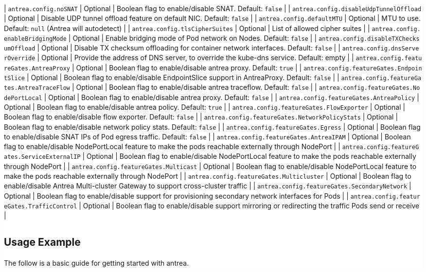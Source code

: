 | `antrea.config.noSNAT`                           | Optional          | Boolean flag to enable/disable SNAT. Default: `false`                                                                   |
| `antrea.config.disableUdpTunnelOffload`          | Optional          | Disable UDP tunnel offload feature on default NIC. Default: `false`                                                     |
| `antrea.config.defaultMTU`                       | Optional          | MTU to use. Default: `null` (Antrea will autodetect)                                                                    |
| `antrea.config.tlsCipherSuites`                  | Optional          | List of allowed cipher suites                                                                                           |
| `antrea.config.enableBridgingMode`               | Optional          | Enable bridging mode of Pod network on Nodes. Default: `false`                                                          |
| `antrea.config.disableTXChecksumOffload`         | Optional          | Disable TX checksum offloading for container network interfaces. Default: `false`                                       |
| `antrea.config.dnsServerOverride`                | Optional          | Provide the address of DNS server, to override the kube-dns service. Default: empty                                     |
| `antrea.config.featureGates.AntreaProxy`         | Optional          | Boolean flag to enable/disable antrea proxy. Default: `true`                                                            |
| `antrea.config.featureGates.EndpointSlice`       | Optional          | Boolean flag to enable/disable EndpointSlice support in AntreaProxy. Default: `false`                                   |
| `antrea.config.featureGates.AntreaTraceFlow`     | Optional          | Boolean flag to enable/disable antrea traceflow. Default: `false`                                                       |
| `antrea.config.featureGates.NodePortLocal`       | Optional          | Boolean flag to enable/disable antrea proxy. Default: `false`                                                           |
| `antrea.config.featureGates.AntreaPolicy`        | Optional          | Boolean flag to enable/disable antrea policy. Default: `true`                                                           |
| `antrea.config.featureGates.FlowExporter`        | Optional          | Boolean flag to enable/disable flow exporter. Default: `false`                                                          |
| `antrea.config.featureGates.NetworkPolicyStats`  | Optional          | Boolean flag to enable/disable network policy stats. Default: `false`                                                   |
| `antrea.config.featureGates.Egress`              | Optional          | Boolean flag to enable/disable SNAT IPs of Pod egress traffic. Default: `false`                                         |
| `antrea.config.featureGates.AntreaIPAM`          | Optional          | Boolean flag to enable/disable NodePortLocal feature to make the pods reachable externally through NodePort             |
| `antrea.config.featureGates.ServiceExternalIP`   | Optional          | Boolean flag to enable/disable NodePortLocal feature to make the pods reachable externally through NodePort             |
| `antrea.config.featureGates.Multicast`           | Optional          | Boolean flag to enable/disable NodePortLocal feature to make the pods reachable externally through NodePort             |
| `antrea.config.featureGates.Multicluster`        | Optional          | Boolean flag to enable/disable Antrea Multi-cluster Gateway to support cross-cluster traffic                            |
| `antrea.config.featureGates.SecondaryNetwork`    | Optional          | Boolean flag to enable/disable support for provisioning secondary network interfaces for Pods                           |
| `antrea.config.featureGates.TrafficControl`      | Optional          | Boolean flag to enable/disable support mirroring or redirecting the traffic Pods send or receive                        |

## Usage Example

The follow is a basic guide for getting started with antrea.
